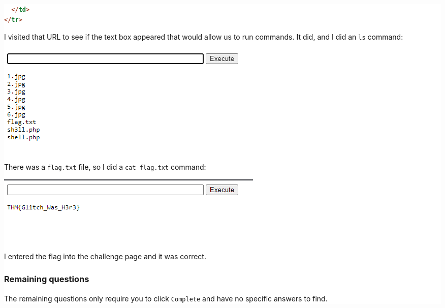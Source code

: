 ```html
  </td>
</tr>
```

I visited that URL to see if the text box appeared that would allow us to run commands. It did, and I did an `ls` command:

![The shell - ls of frostypines dir](./images/frostypines-ls.png)

There was a `flag.txt` file, so I did a `cat flag.txt` command:

![The shell - cat flag.txt](./images/frostypines-cat-flag.png)

I entered the flag into the challenge page and it was correct.

### Remaining questions
The remaining questions only require you to click `Complete` and have no specific answers to find.




